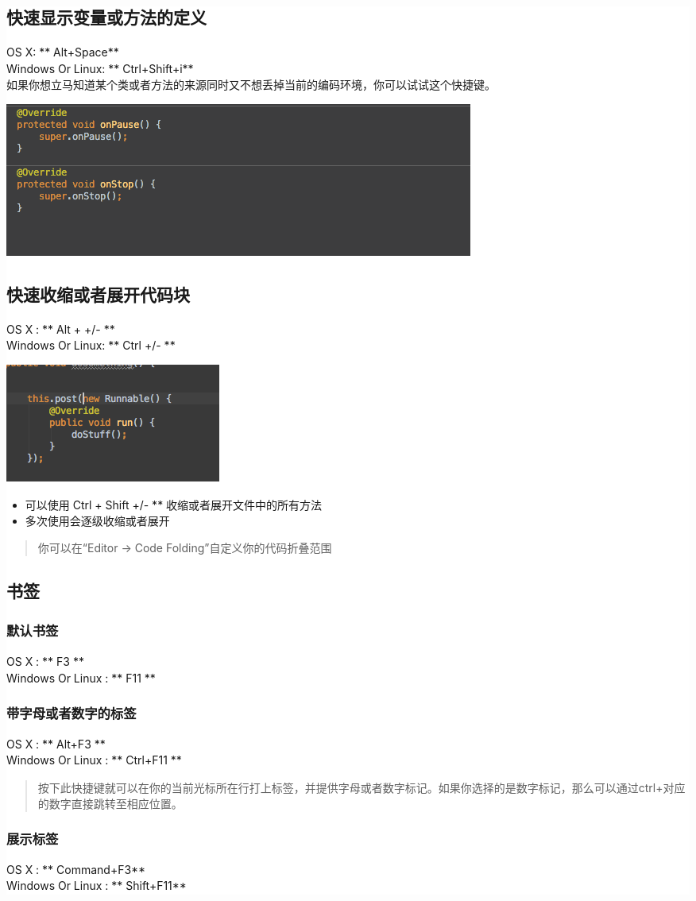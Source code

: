 ## 快速显示变量或方法的定义
OS X: ** Alt+Space**  
Windows Or Linux: ** Ctrl+Shift+i**  
如果你想立马知道某个类或者方法的来源同时又不想丢掉当前的编码环境，你可以试试这个快捷键。  

![05-quickdefinition](/img/in-post/AndroidStudio_shortcut_key/05-quickdefinition.gif)

## 快速收缩或者展开代码块
OS X : ** Alt + +/- **  
Windows Or Linux: ** Ctrl +/- **

![06-codefolding](/img/in-post/AndroidStudio_shortcut_key/06-codefolding.gif)

* 可以使用 Ctrl + Shift +/- ** 收缩或者展开文件中的所有方法
* 多次使用会逐级收缩或者展开
> 你可以在“Editor → Code Folding”自定义你的代码折叠范围

## 书签
### 默认书签
OS X : ** F3 **   
Windows Or Linux : ** F11 **
### 带字母或者数字的标签
OS X : ** Alt+F3 **  
Windows Or Linux : ** Ctrl+F11 **   
> 按下此快捷键就可以在你的当前光标所在行打上标签，并提供字母或者数字标记。如果你选择的是数字标记，那么可以通过ctrl+对应的数字直接跳转至相应位置。  

### 展示标签
OS X : ** Command+F3**  
Windows Or Linux : ** Shift+F11**  
